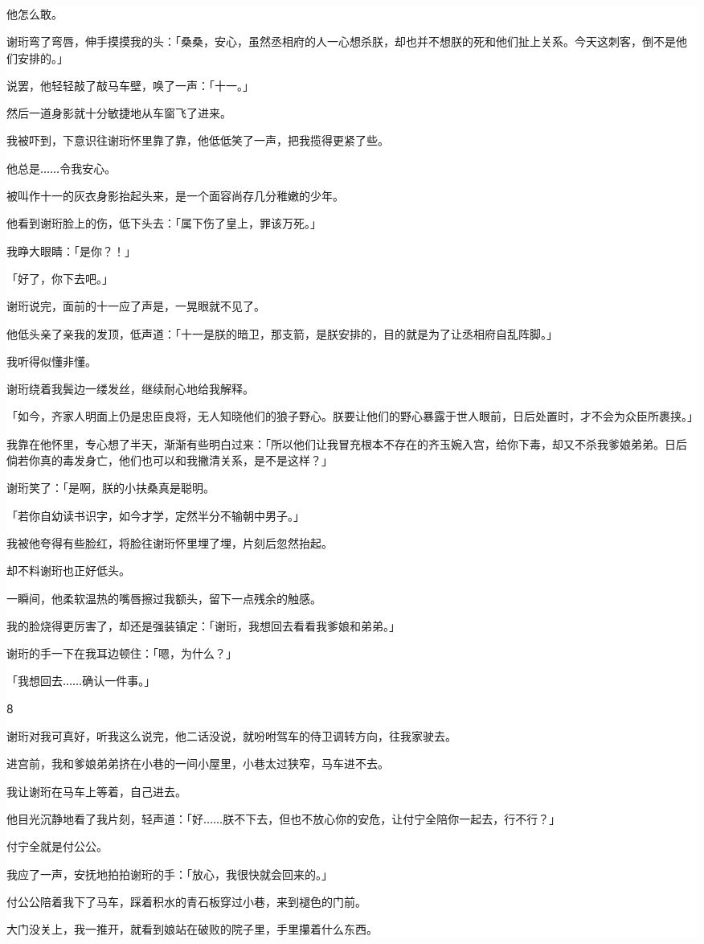 他怎么敢。

谢珩弯了弯唇，伸手摸摸我的头：「桑桑，安心，虽然丞相府的人一心想杀朕，却也并不想朕的死和他们扯上关系。今天这刺客，倒不是他们安排的。」

说罢，他轻轻敲了敲马车壁，唤了一声：「十一。」

然后一道身影就十分敏捷地从车窗飞了进来。

我被吓到，下意识往谢珩怀里靠了靠，他低低笑了一声，把我揽得更紧了些。

他总是……令我安心。

被叫作十一的灰衣身影抬起头来，是一个面容尚存几分稚嫩的少年。

他看到谢珩脸上的伤，低下头去：「属下伤了皇上，罪该万死。」

我睁大眼睛：「是你？！」

「好了，你下去吧。」

谢珩说完，面前的十一应了声是，一晃眼就不见了。

他低头亲了亲我的发顶，低声道：「十一是朕的暗卫，那支箭，是朕安排的，目的就是为了让丞相府自乱阵脚。」

我听得似懂非懂。

谢珩绕着我鬓边一缕发丝，继续耐心地给我解释。

「如今，齐家人明面上仍是忠臣良将，无人知晓他们的狼子野心。朕要让他们的野心暴露于世人眼前，日后处置时，才不会为众臣所裹挟。」

我靠在他怀里，专心想了半天，渐渐有些明白过来：「所以他们让我冒充根本不存在的齐玉婉入宫，给你下毒，却又不杀我爹娘弟弟。日后倘若你真的毒发身亡，他们也可以和我撇清关系，是不是这样？」

谢珩笑了：「是啊，朕的小扶桑真是聪明。

「若你自幼读书识字，如今才学，定然半分不输朝中男子。」

我被他夸得有些脸红，将脸往谢珩怀里埋了埋，片刻后忽然抬起。

却不料谢珩也正好低头。

一瞬间，他柔软温热的嘴唇擦过我额头，留下一点残余的触感。

我的脸烧得更厉害了，却还是强装镇定：「谢珩，我想回去看看我爹娘和弟弟。」

谢珩的手一下在我耳边顿住：「嗯，为什么？」

「我想回去……确认一件事。」

8

谢珩对我可真好，听我这么说完，他二话没说，就吩咐驾车的侍卫调转方向，往我家驶去。

进宫前，我和爹娘弟弟挤在小巷的一间小屋里，小巷太过狭窄，马车进不去。

我让谢珩在马车上等着，自己进去。

他目光沉静地看了我片刻，轻声道：「好……朕不下去，但也不放心你的安危，让付宁全陪你一起去，行不行？」

付宁全就是付公公。

我应了一声，安抚地拍拍谢珩的手：「放心，我很快就会回来的。」

付公公陪着我下了马车，踩着积水的青石板穿过小巷，来到褪色的门前。

大门没关上，我一推开，就看到娘站在破败的院子里，手里攥着什么东西。

